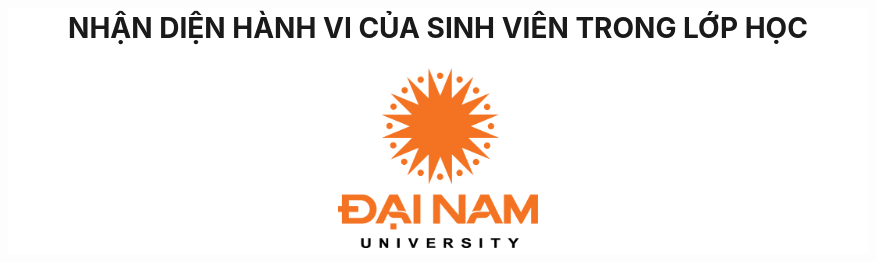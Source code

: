 <h1 align="center">NHẬN DIỆN HÀNH VI CỦA SINH VIÊN TRONG LỚP HỌC </h1>

<div align="center">

<p align="center">
  <img src="./anhimage/logodnu.webp" alt="DaiNam University Logo" width="200"/>